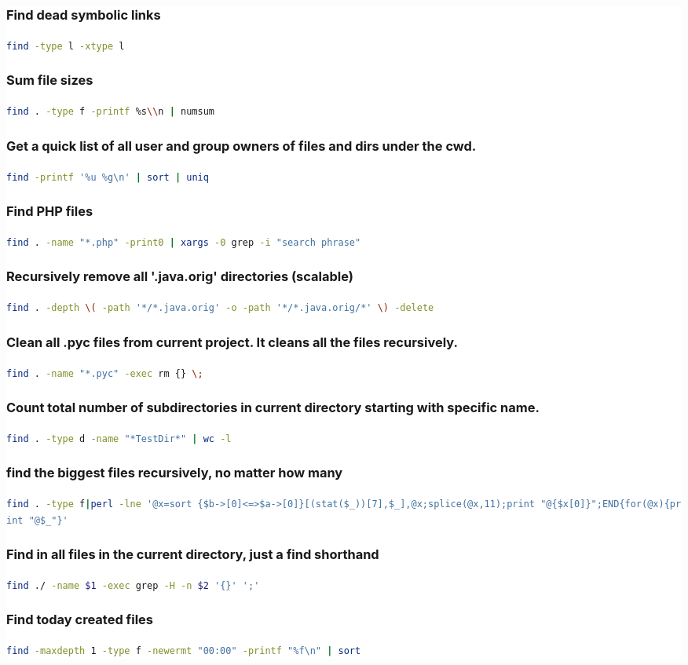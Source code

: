 ### Find dead symbolic links
```sh
find -type l -xtype l
```

### Sum file sizes
```sh
find . -type f -printf %s\\n | numsum
```

### Get a quick list of all user and group owners of files and dirs under the cwd.
```sh
find -printf '%u %g\n' | sort | uniq
```

### Find PHP files
```sh
find . -name "*.php" -print0 | xargs -0 grep -i "search phrase"
```

### Recursively remove all '.java.orig' directories (scalable)
```sh
find . -depth \( -path '*/*.java.orig' -o -path '*/*.java.orig/*' \) -delete
```

### Clean all .pyc files from current project. It cleans all the files recursively.
```sh
find . -name "*.pyc" -exec rm {} \;
```

### Count total number of subdirectories in current directory starting with specific name.
```sh
find . -type d -name "*TestDir*" | wc -l
```

### find the biggest files recursively, no matter how many
```sh
find . -type f|perl -lne '@x=sort {$b->[0]<=>$a->[0]}[(stat($_))[7],$_],@x;splice(@x,11);print "@{$x[0]}";END{for(@x){print "@$_"}'
```

### Find in all files in the current directory, just a find shorthand
```sh
find ./ -name $1 -exec grep -H -n $2 '{}' ';'
```

### Find today created files
```sh
find -maxdepth 1 -type f -newermt "00:00" -printf "%f\n" | sort
```
